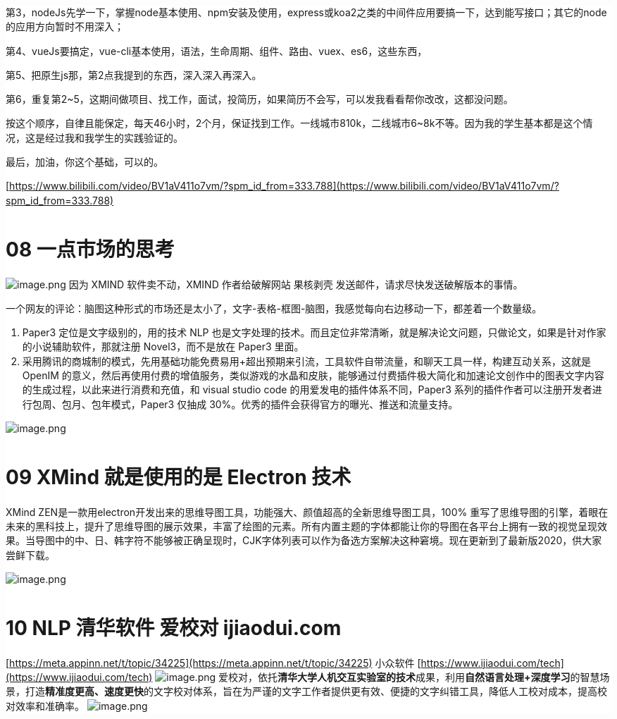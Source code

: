第3，nodeJs先学一下，掌握node基本使用、npm安装及使用，express或koa2之类的中间件应用要搞一下，达到能写接口；其它的node的应用方向暂时不用深入；

第4、vueJs要搞定，vue-cli基本使用，语法，生命周期、组件、路由、vuex、es6，这些东西，

第5、把原生js那，第2点我提到的东西，深入深入再深入。

第6，重复第2~5，这期间做项目、找工作，面试，投简历，如果简历不会写，可以发我看看帮你改改，这都没问题。

按这个顺序，自律且能保定，每天46小时，2个月，保证找到工作。一线城市810k，二线城市6~8k不等。因为我的学生基本都是这个情况，这是经过我和我学生的实践验证的。

最后，加油，你这个基础，可以的。

[https://www.bilibili.com/video/BV1aV411o7vm/?spm_id_from=333.788](https://www.bilibili.com/video/BV1aV411o7vm/?spm_id_from=333.788)

# 08 一点市场的思考

![image.png](https://cdn.nlark.com/yuque/0/2022/png/26263333/1662027405579-a528eb62-08ed-4e1f-8a97-45ed51aa073b.png#clientId=u7e20e20d-cd93-4&crop=0&crop=0&crop=1&crop=1&from=paste&id=u6cce197b&margin=%5Bobject%20Object%5D&name=image.png&originHeight=937&originWidth=2496&originalType=url&ratio=1&rotation=0&showTitle=false&size=316243&status=done&style=none&taskId=u61ecd102-629f-40d4-ad09-4a32d0d3315&title=)
因为 XMIND 软件卖不动，XMIND 作者给破解网站 果核剥壳 发送邮件，请求尽快发送破解版本的事情。

一个网友的评论：脑图这种形式的市场还是太小了，文字-表格-框图-脑图，我感觉每向右边移动一下，都差着一个数量级。

1. Paper3 定位是文字级别的，用的技术 NLP 也是文字处理的技术。而且定位非常清晰，就是解决论文问题，只做论文，如果是针对作家的小说辅助软件，那就注册 Novel3，而不是放在 Paper3 里面。
2. 采用腾讯的商城制的模式，先用基础功能免费易用+超出预期来引流，工具软件自带流量，和聊天工具一样，构建互动关系，这就是 OpenIM 的意义，然后再使用付费的增值服务，类似游戏的水晶和皮肤，能够通过付费插件极大简化和加速论文创作中的图表文字内容的生成过程，以此来进行消费和充值，和 visual studio code 的用爱发电的插件体系不同，Paper3 系列的插件作者可以注册开发者进行包周、包月、包年模式，Paper3 仅抽成 30%。优秀的插件会获得官方的曝光、推送和流量支持。

![image.png](https://cdn.nlark.com/yuque/0/2022/png/26263333/1662027741439-74133271-0cbd-46a6-96a5-5774fea39c65.png#clientId=u7e20e20d-cd93-4&crop=0&crop=0&crop=1&crop=1&from=paste&height=237&id=u04070be7&margin=%5Bobject%20Object%5D&name=image.png&originHeight=237&originWidth=661&originalType=binary&ratio=1&rotation=0&showTitle=false&size=45359&status=done&style=none&taskId=u206256fe-5a03-4cdf-8880-e35bf88268c&title=&width=661)

# 09 XMind 就是使用的是 Electron 技术

XMind ZEN是一款用electron开发出来的思维导图工具，功能强大、颜值超高的全新思维导图工具，100% 重写了思维导图的引擎，着眼在未来的黑科技上，提升了思维导图的展示效果，丰富了绘图的元素。所有内置主题的字体都能让你的导图在各平台上拥有一致的视觉呈现效果。当导图中的中、日、韩字符不能够被正确呈现时，CJK字体列表可以作为备选方案解决这种窘境。现在更新到了最新版2020，供大家尝鲜下载。

![image.png](https://cdn.nlark.com/yuque/0/2022/png/26263333/1662030042374-d00ea1b3-7798-406b-b058-f99ceb3815cc.png#clientId=u5f146346-b769-4&crop=0&crop=0&crop=1&crop=1&from=paste&height=359&id=uffbc5df1&margin=%5Bobject%20Object%5D&name=image.png&originHeight=359&originWidth=675&originalType=binary&ratio=1&rotation=0&showTitle=false&size=16511&status=done&style=none&taskId=u47a8e92b-0b3a-4c7c-9c5b-6f5a7acc9ad&title=&width=675)

# 10 NLP 清华软件 爱校对 ijiaodui.com

[https://meta.appinn.net/t/topic/34225](https://meta.appinn.net/t/topic/34225) 小众软件
[https://www.ijiaodui.com/tech](https://www.ijiaodui.com/tech)
![image.png](https://cdn.nlark.com/yuque/0/2022/png/26263333/1662030668559-4a604a05-a03d-4b27-8a4d-1531e8c8c022.png#clientId=u5f146346-b769-4&crop=0&crop=0&crop=1&crop=1&from=paste&height=490&id=u0af1dc88&margin=%5Bobject%20Object%5D&name=image.png&originHeight=490&originWidth=804&originalType=binary&ratio=1&rotation=0&showTitle=false&size=68003&status=done&style=none&taskId=u74422208-d233-4967-9a58-0898fca6c9f&title=&width=804)
爱校对，依托**清华大学人机交互实验室的技术**成果，利用**自然语言处理+深度学习**的智慧场景，打造**精准度更高、速度更快**的文字校对体系，旨在为严谨的文字工作者提供更有效、便捷的文字纠错工具，降低人工校对成本，提高校对效率和准确率。
![image.png](https://cdn.nlark.com/yuque/0/2022/png/26263333/1662030775326-1a812b78-41ba-4b7f-b7bf-fc2a77df681f.png#clientId=u5f146346-b769-4&crop=0&crop=0&crop=1&crop=1&from=paste&height=923&id=u50e6e88b&margin=%5Bobject%20Object%5D&name=image.png&originHeight=923&originWidth=1920&originalType=binary&ratio=1&rotation=0&showTitle=false&size=74295&status=done&style=none&taskId=uc195245e-8514-481a-bab5-c41e5938869&title=&width=1920)

